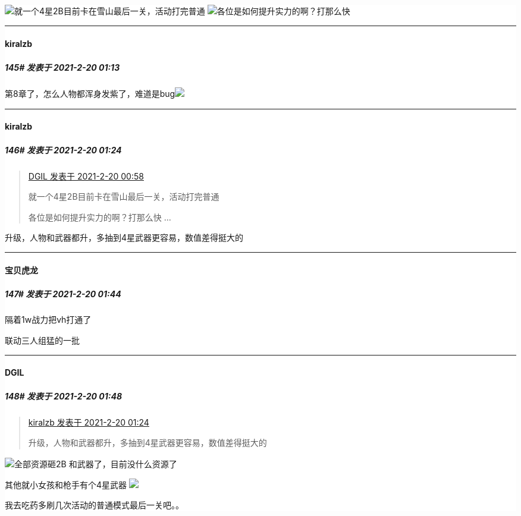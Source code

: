 
<img src="https://static.saraba1st.com/image/smiley/face2017/018.png" referrerpolicy="no-referrer">就一个4星2B目前卡在雪山最后一关，活动打完普通
<img src="https://static.saraba1st.com/image/smiley/face2017/018.png" referrerpolicy="no-referrer">各位是如何提升实力的啊？打那么快


-----

####  kiralzb  
##### 145#       发表于 2021-2-20 01:13


第8章了，怎么人物都浑身发紫了，难道是bug<img src="https://static.saraba1st.com/image/smiley/face2017/037.png" referrerpolicy="no-referrer">


-----

####  kiralzb  
##### 146#       发表于 2021-2-20 01:24


<blockquote><a href="httphttps://bbs.saraba1st.com/2b/forum.php?mod=redirect&amp;goto=findpost&amp;pid=50382618&amp;ptid=1988324" target="_blank">DGIL 发表于 2021-2-20 00:58</a>

就一个4星2B目前卡在雪山最后一关，活动打完普通

各位是如何提升实力的啊？打那么快 ...</blockquote>
升级，人物和武器都升，多抽到4星武器更容易，数值差得挺大的


-----

####  宝贝虎龙  
##### 147#       发表于 2021-2-20 01:44


隔着1w战力把vh打通了

联动三人组猛的一批


-----

####  DGIL  
##### 148#       发表于 2021-2-20 01:48


<blockquote><a href="httphttps://bbs.saraba1st.com/2b/forum.php?mod=redirect&amp;goto=findpost&amp;pid=50382756&amp;ptid=1988324" target="_blank">kiralzb 发表于 2021-2-20 01:24</a>

升级，人物和武器都升，多抽到4星武器更容易，数值差得挺大的</blockquote>
<img src="https://static.saraba1st.com/image/smiley/face2017/068.png" referrerpolicy="no-referrer">全部资源砸2B 和武器了，目前没什么资源了

其他就小女孩和枪手有个4星武器
<img src="https://static.saraba1st.com/image/smiley/face2017/068.png" referrerpolicy="no-referrer">


我去吃药多刷几次活动的普通模式最后一关吧。。
